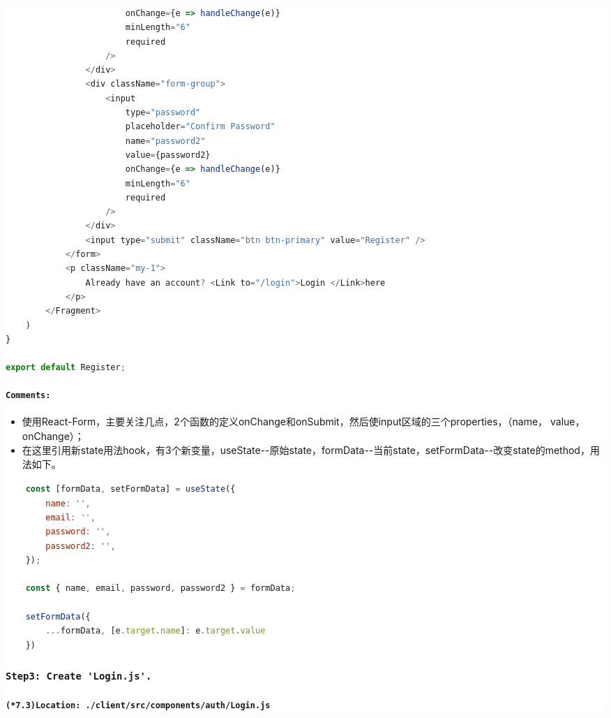 ```js
                        onChange={e => handleChange(e)}
                        minLength="6"
                        required
                    />
                </div>
                <div className="form-group">
                    <input
                        type="password"
                        placeholder="Confirm Password"
                        name="password2"
                        value={password2}
                        onChange={e => handleChange(e)}
                        minLength="6"
                        required
                    />
                </div>
                <input type="submit" className="btn btn-primary" value="Register" />
            </form>
            <p className="my-1">
                Already have an account? <Link to="/login">Login </Link>here
            </p>
        </Fragment>
    )
}

export default Register;
```

#### `Comments:`
- 使用React-Form，主要关注几点，2个函数的定义onChange和onSubmit，然后使input区域的三个properties，（name， value，onChange）；
- 在这里引用新state用法hook，有3个新变量，useState--原始state，formData--当前state，setFormData--改变state的method，用法如下。

```js
    const [formData, setFormData] = useState({
        name: '',
        email: '',
        password: '',
        password2: '',
    });

    const { name, email, password, password2 } = formData;

    setFormData({
        ...formData, [e.target.name]: e.target.value
    })
```

### `Step3: Create 'Login.js'.`

#### `(*7.3)Location: ./client/src/components/auth/Login.js`
